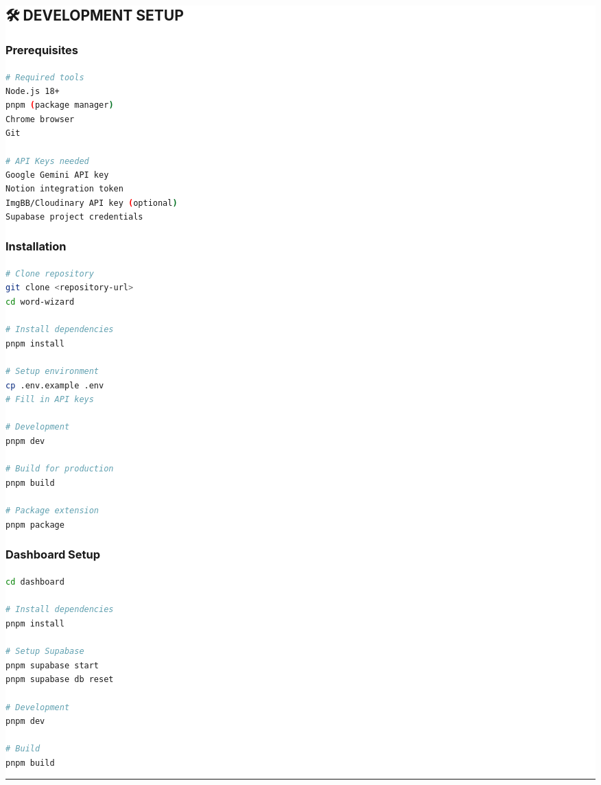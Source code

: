 
## 🛠️ **DEVELOPMENT SETUP**

### **Prerequisites**
```bash
# Required tools
Node.js 18+
pnpm (package manager)
Chrome browser
Git

# API Keys needed
Google Gemini API key
Notion integration token
ImgBB/Cloudinary API key (optional)
Supabase project credentials
```

### **Installation**
```bash
# Clone repository
git clone <repository-url>
cd word-wizard

# Install dependencies
pnpm install

# Setup environment
cp .env.example .env
# Fill in API keys

# Development
pnpm dev

# Build for production
pnpm build

# Package extension
pnpm package
```

### **Dashboard Setup**
```bash
cd dashboard

# Install dependencies
pnpm install

# Setup Supabase
pnpm supabase start
pnpm supabase db reset

# Development
pnpm dev

# Build
pnpm build
```

---